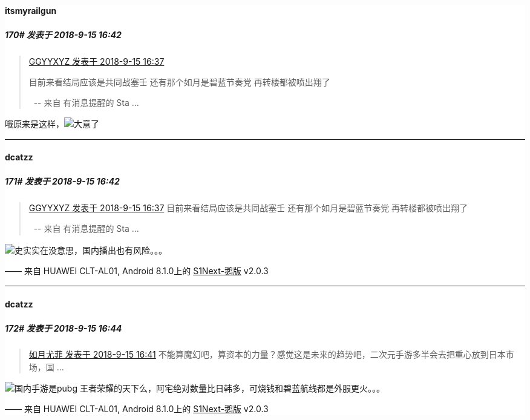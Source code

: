 ####  itsmyrailgun  
##### 170#       发表于 2018-9-15 16:42



<blockquote><a href="httphttps://bbs.saraba1st.com/2b/forum.php?mod=redirect&amp;goto=findpost&amp;pid=40967472&amp;ptid=1755583" target="_blank">GGYYXYZ 发表于 2018-9-15 16:37</a>

目前来看结局应该是共同战塞壬 还有那个如月是碧蓝节奏党 再转楼都被喷出翔了


  -- 来自 有消息提醒的 Sta ...</blockquote>
哦原来是这样，<img src="https://static.saraba1st.com/image/smiley/face2017/101.png" referrerpolicy="no-referrer">大意了







*****

####  dcatzz  
##### 171#       发表于 2018-9-15 16:42



<blockquote><a href="httphttps://bbs.saraba1st.com/2b/forum.php?mod=redirect&amp;goto=findpost&amp;pid=40967472&amp;ptid=1755583" target="_blank">GGYYXYZ 发表于 2018-9-15 16:37</a>
目前来看结局应该是共同战塞壬 还有那个如月是碧蓝节奏党 再转楼都被喷出翔了

  -- 来自 有消息提醒的 Sta ...</blockquote>
<img src="https://static.saraba1st.com/image/smiley/face2017/018.png" referrerpolicy="no-referrer">史实实在没意思，国内播出也有风险。。。

—— 来自 HUAWEI CLT-AL01, Android 8.1.0上的 [S1Next-鹅版](https://github.com/ykrank/S1-Next/releases) v2.0.3







*****

####  dcatzz  
##### 172#       发表于 2018-9-15 16:44



<blockquote><a href="httphttps://bbs.saraba1st.com/2b/forum.php?mod=redirect&amp;goto=findpost&amp;pid=40967507&amp;ptid=1755583" target="_blank">如月尤菲 发表于 2018-9-15 16:41</a>
不能算魔幻吧，算资本的力量？感觉这是未来的趋势吧，二次元手游多半会去把重心放到日本市场，国 ...</blockquote>
<img src="https://static.saraba1st.com/image/smiley/face2017/001.png" referrerpolicy="no-referrer">国内手游是pubg 王者荣耀的天下么，阿宅绝对数量比日韩多，可烧钱和碧蓝航线都是外服更火。。。

—— 来自 HUAWEI CLT-AL01, Android 8.1.0上的 [S1Next-鹅版](https://github.com/ykrank/S1-Next/releases) v2.0.3





